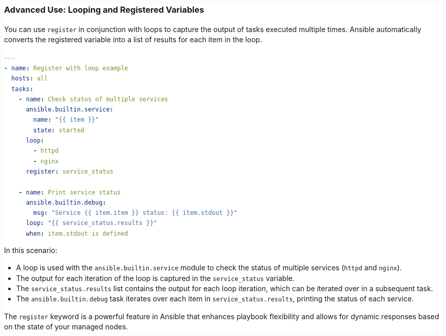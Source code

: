 ### Advanced Use: Looping and Registered Variables

You can use `register` in conjunction with loops to capture the output of tasks executed multiple times. Ansible automatically converts the registered variable into a list of results for each item in the loop.

```yaml
---
- name: Register with loop example
  hosts: all
  tasks:
    - name: Check status of multiple services
      ansible.builtin.service:
        name: "{{ item }}"
        state: started
      loop:
        - httpd
        - nginx
      register: service_status

    - name: Print service status
      ansible.builtin.debug:
        msg: "Service {{ item.item }} status: {{ item.stdout }}"
      loop: "{{ service_status.results }}"
      when: item.stdout is defined
```

In this scenario:

- A loop is used with the `ansible.builtin.service` module to check the status of multiple services (`httpd` and `nginx`).
- The output for each iteration of the loop is captured in the `service_status` variable.
- The `service_status.results` list contains the output for each loop iteration, which can be iterated over in a subsequent task.
- The `ansible.builtin.debug` task iterates over each item in `service_status.results`, printing the status of each service.

The `register` keyword is a powerful feature in Ansible that enhances playbook flexibility and allows for dynamic responses based on the state of your managed nodes.
